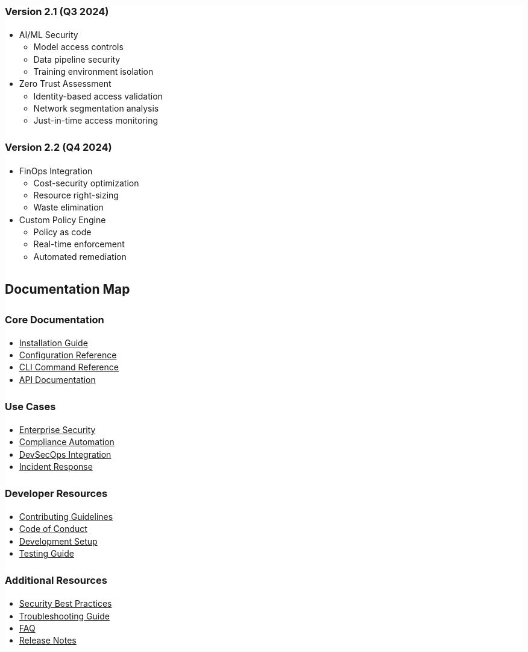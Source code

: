 ### Version 2.1 (Q3 2024)
- AI/ML Security
  - Model access controls
  - Data pipeline security
  - Training environment isolation
- Zero Trust Assessment
  - Identity-based access validation
  - Network segmentation analysis
  - Just-in-time access monitoring

### Version 2.2 (Q4 2024)
- FinOps Integration
  - Cost-security optimization
  - Resource right-sizing
  - Waste elimination
- Custom Policy Engine
  - Policy as code
  - Real-time enforcement
  - Automated remediation

## Documentation Map

### Core Documentation
- [Installation Guide](../features/installation.md)
- [Configuration Reference](../features/configuration.md)
- [CLI Command Reference](../features/cli-reference.md)
- [API Documentation](../features/api-docs.md)

### Use Cases
- [Enterprise Security](../use-cases/enterprise-security.md)
- [Compliance Automation](../use-cases/compliance-automation.md)
- [DevSecOps Integration](../use-cases/devsecops-integration.md)
- [Incident Response](../use-cases/incident-response.md)

### Developer Resources
- [Contributing Guidelines](../CONTRIBUTING.md)
- [Code of Conduct](../CODE_OF_CONDUCT.md)
- [Development Setup](../features/development.md)
- [Testing Guide](../features/testing.md)

### Additional Resources
- [Security Best Practices](../guides/security-best-practices.md)
- [Troubleshooting Guide](../guides/troubleshooting.md)
- [FAQ](../guides/faq.md)
- [Release Notes](../features/releases.md) 